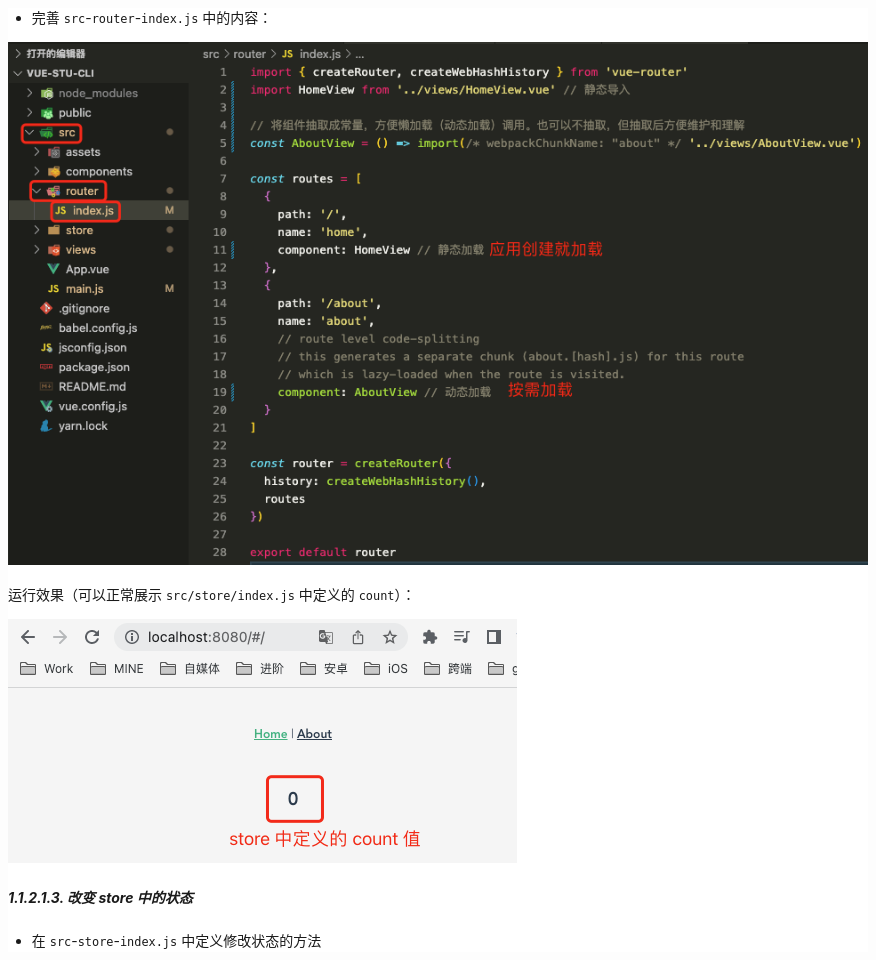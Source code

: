* 完善 `src`-`router`-`index.js` 中的内容：

![](pics/20230118100037397_2035413949.png)

运行效果（可以正常展示 `src/store/index.js` 中定义的 `count`）：

![](pics/20230118100148488_1935227780.png)

##### 1.1.2.1.3. 改变 store 中的状态

* 在 `src`-`store`-`index.js` 中定义修改状态的方法
